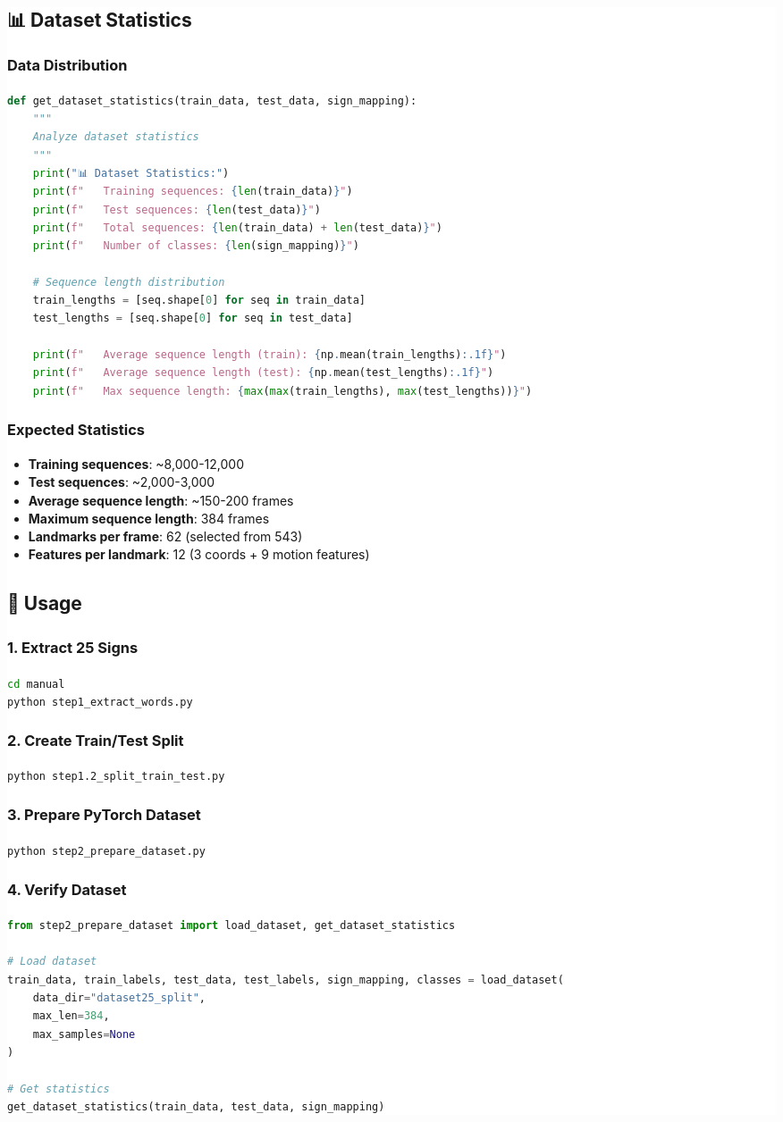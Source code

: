 ## 📊 Dataset Statistics

### Data Distribution

```python
def get_dataset_statistics(train_data, test_data, sign_mapping):
    """
    Analyze dataset statistics
    """
    print("📊 Dataset Statistics:")
    print(f"   Training sequences: {len(train_data)}")
    print(f"   Test sequences: {len(test_data)}")
    print(f"   Total sequences: {len(train_data) + len(test_data)}")
    print(f"   Number of classes: {len(sign_mapping)}")
    
    # Sequence length distribution
    train_lengths = [seq.shape[0] for seq in train_data]
    test_lengths = [seq.shape[0] for seq in test_data]
    
    print(f"   Average sequence length (train): {np.mean(train_lengths):.1f}")
    print(f"   Average sequence length (test): {np.mean(test_lengths):.1f}")
    print(f"   Max sequence length: {max(max(train_lengths), max(test_lengths))}")
```

### Expected Statistics
- **Training sequences**: ~8,000-12,000
- **Test sequences**: ~2,000-3,000
- **Average sequence length**: ~150-200 frames
- **Maximum sequence length**: 384 frames
- **Landmarks per frame**: 62 (selected from 543)
- **Features per landmark**: 12 (3 coords + 9 motion features)

## 🔧 Usage

### 1. Extract 25 Signs
```bash
cd manual
python step1_extract_words.py
```

### 2. Create Train/Test Split
```bash
python step1.2_split_train_test.py
```

### 3. Prepare PyTorch Dataset
```bash
python step2_prepare_dataset.py
```

### 4. Verify Dataset
```python
from step2_prepare_dataset import load_dataset, get_dataset_statistics

# Load dataset
train_data, train_labels, test_data, test_labels, sign_mapping, classes = load_dataset(
    data_dir="dataset25_split",
    max_len=384,
    max_samples=None
)

# Get statistics
get_dataset_statistics(train_data, test_data, sign_mapping)
```